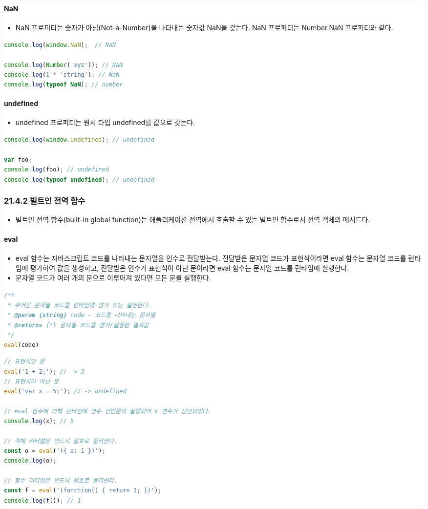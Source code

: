 #### NaN 

- NaN 프로퍼티는 숫자가 아님(Not-a-Number)을 나타내는 숫자값 NaN을 갖는다. NaN 프로퍼티는 Number.NaN 프로퍼티와 같다.

```javascript
console.log(window.NaN);  // NaN

console.log(Number('xyz')); // NaN
console.log(1 * 'string'); // NaN
console.log(typeof NaN); // number
```

#### undefined

- undefined 프로퍼티는 원시 타입 undefined를 값으로 갖는다.

```javascript
console.log(window.undefined); // undefined

var foo;
console.log(foo); // undefined
console.log(typeof undefined); // undefined
```

### 21.4.2 빌트인 전역 함수

- 빌트인 전역 함수(built-in global function)는 애플리케이션 전역에서 호출할 수 있는 빌트인 함수로서 전역 객체의 메서드다.

#### eval

- eval 함수는 자바스크립트 코드를 나타내는 문자열을 인수로 전달받는다. 전달받은 문자열 코드가 표현식이라면 eval 함수는 문자열 코드를 런타임에 평가하여 값을 생성하고, 전달받은 인수가 표현식이 아닌 문이라면 eval 함수는 문자열 코드를 런타임에 실행한다. 
- 문자열 코드가 여러 개의 문으로 이루어져 있다면 모든 문을 실행한다.

```javascript
/**
 * 주어진 문자열 코드를 런타임에 평가 또는 실행한다.
 * @param {string} code - 코드를 나타내는 문자열
 * @returns {*} 문자열 코드를 평가/실행한 결과값
 */
eval(code)
```

```javascript
// 표현식인 문
eval('1 + 2;'); // -> 3
// 표현식이 아닌 문
eval('var x = 5;'); // -> undefined

// eval 함수에 의해 런타임에 변수 선언문이 실행되어 x 변수가 선언되었다.
console.log(x); // 5

// 객체 리터럴은 반드시 괄호로 둘러싼다.
const o = eval('({ a: 1 })');
console.log(o);

// 함수 리터럴은 반드시 괄호로 둘러싼다.
const f = eval('(function() { return 1; })');
console.log(f()); // 1
```
